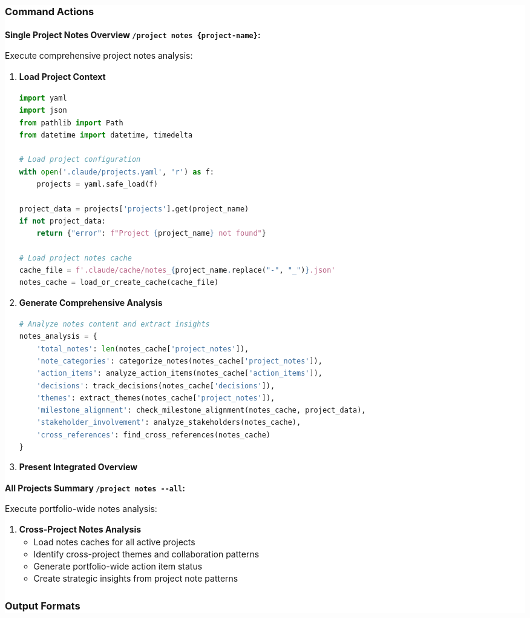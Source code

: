 ### Command Actions

**Single Project Notes Overview `/project notes {project-name}`:**

Execute comprehensive project notes analysis:

1. **Load Project Context**
   ```python
   import yaml
   import json
   from pathlib import Path
   from datetime import datetime, timedelta

   # Load project configuration
   with open('.claude/projects.yaml', 'r') as f:
       projects = yaml.safe_load(f)

   project_data = projects['projects'].get(project_name)
   if not project_data:
       return {"error": f"Project {project_name} not found"}

   # Load project notes cache
   cache_file = f'.claude/cache/notes_{project_name.replace("-", "_")}.json'
   notes_cache = load_or_create_cache(cache_file)
   ```

2. **Generate Comprehensive Analysis**
   ```python
   # Analyze notes content and extract insights
   notes_analysis = {
       'total_notes': len(notes_cache['project_notes']),
       'note_categories': categorize_notes(notes_cache['project_notes']),
       'action_items': analyze_action_items(notes_cache['action_items']),
       'decisions': track_decisions(notes_cache['decisions']),
       'themes': extract_themes(notes_cache['project_notes']),
       'milestone_alignment': check_milestone_alignment(notes_cache, project_data),
       'stakeholder_involvement': analyze_stakeholders(notes_cache),
       'cross_references': find_cross_references(notes_cache)
   }
   ```

3. **Present Integrated Overview**

**All Projects Summary `/project notes --all`:**

Execute portfolio-wide notes analysis:

1. **Cross-Project Notes Analysis**
   - Load notes caches for all active projects
   - Identify cross-project themes and collaboration patterns
   - Generate portfolio-wide action item status
   - Create strategic insights from project note patterns

### Output Formats
